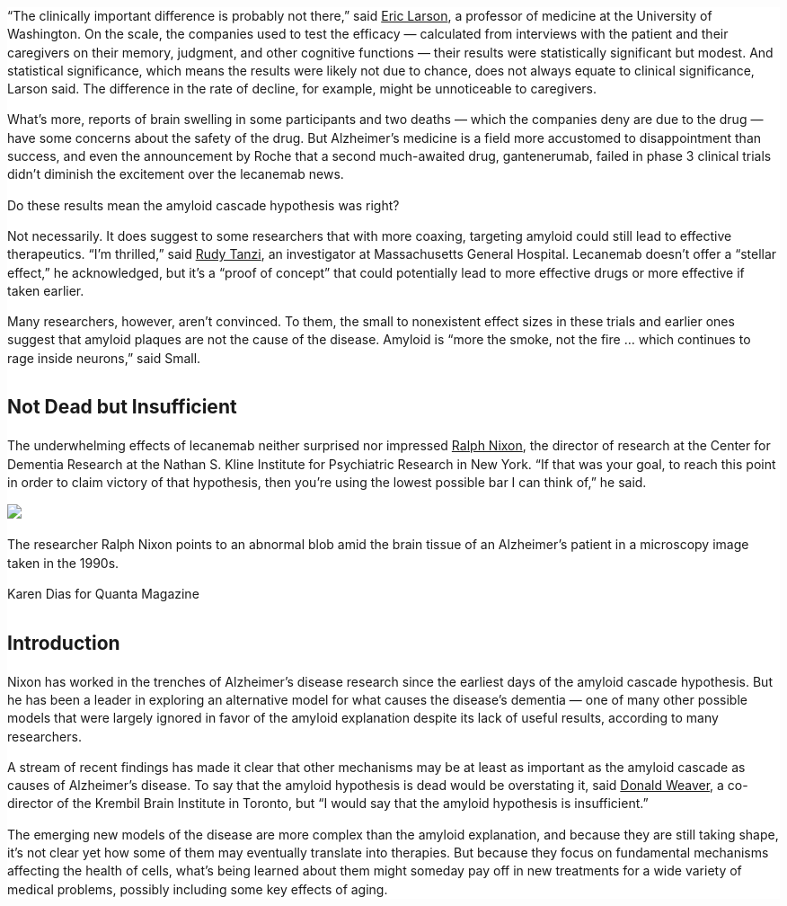 “The clinically important difference is probably not there,” said [Eric Larson](https://depts.washington.edu/mbwc/about/profile/eric-larson), a professor of medicine at the University of Washington. On the scale, the companies used to test the efficacy — calculated from interviews with the patient and their caregivers on their memory, judgment, and other cognitive functions — their results were statistically significant but modest. And statistical significance, which means the results were likely not due to chance, does not always equate to clinical significance, Larson said. The difference in the rate of decline, for example, might be unnoticeable to caregivers.

What’s more, reports of brain swelling in some participants and two deaths — which the companies deny are due to the drug — have some concerns about the safety of the drug. But Alzheimer’s medicine is a field more accustomed to disappointment than success, and even the announcement by Roche that a second much-awaited drug, gantenerumab, failed in phase 3 clinical trials didn’t diminish the excitement over the lecanemab news.

Do these results mean the amyloid cascade hypothesis was right?

Not necessarily. It does suggest to some researchers that with more coaxing, targeting amyloid could still lead to effective therapeutics. “I’m thrilled,” said [Rudy Tanzi](https://brain.harvard.edu/?people=rudolph-e-tanzi), an investigator at Massachusetts General Hospital. Lecanemab doesn’t offer a “stellar effect,” he acknowledged, but it’s a “proof of concept” that could potentially lead to more effective drugs or more effective if taken earlier.

Many researchers, however, aren’t convinced. To them, the small to nonexistent effect sizes in these trials and earlier ones suggest that amyloid plaques are not the cause of the disease. Amyloid is “more the smoke, not the fire … which continues to rage inside neurons,” said Small.

## **Not Dead but Insufficient**

The underwhelming effects of lecanemab neither surprised nor impressed [Ralph Nixon](http://cdr.rfmh.org/PersonalPages/Nixon.html), the director of research at the Center for Dementia Research at the Nathan S. Kline Institute for Psychiatric Research in New York. “If that was your goal, to reach this point in order to claim victory of that hypothesis, then you’re using the lowest possible bar I can think of,” he said.

![](https://d2r55xnwy6nx47.cloudfront.net/uploads/2022/12/RalphNixon-byMonicaAlmeida-1-scaled.webp)

The researcher Ralph Nixon points to an abnormal blob amid the brain tissue of an Alzheimer’s patient in a microscopy image taken in the 1990s.

Karen Dias for Quanta Magazine

## Introduction

Nixon has worked in the trenches of Alzheimer’s disease research since the earliest days of the amyloid cascade hypothesis. But he has been a leader in exploring an alternative model for what causes the disease’s dementia — one of many other possible models that were largely ignored in favor of the amyloid explanation despite its lack of useful results, according to many researchers.

A stream of recent findings has made it clear that other mechanisms may be at least as important as the amyloid cascade as causes of Alzheimer’s disease. To say that the amyloid hypothesis is dead would be overstating it, said [Donald Weaver](https://www.weaverlab.ca/drweaver/), a co-director of the Krembil Brain Institute in Toronto, but “I would say that the amyloid hypothesis is insufficient.”

The emerging new models of the disease are more complex than the amyloid explanation, and because they are still taking shape, it’s not clear yet how some of them may eventually translate into therapies. But because they focus on fundamental mechanisms affecting the health of cells, what’s being learned about them might someday pay off in new treatments for a wide variety of medical problems, possibly including some key effects of aging.
